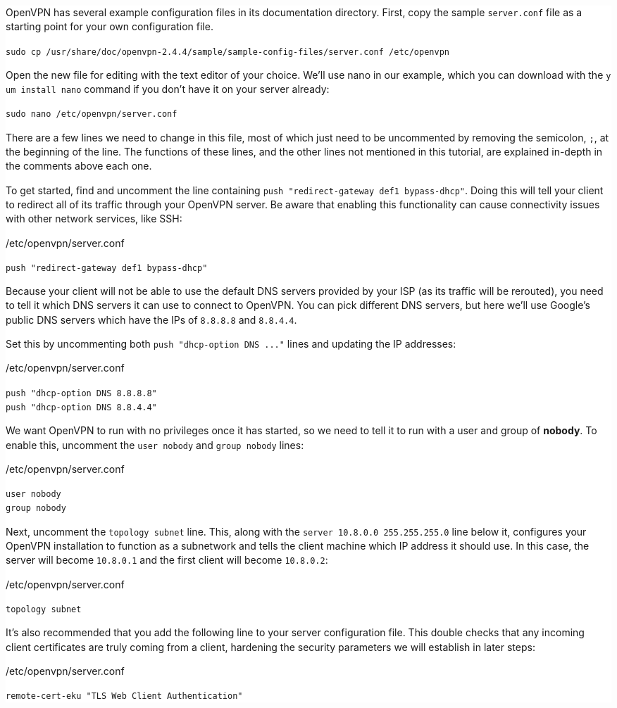 OpenVPN has several example configuration files in its documentation directory. First, copy the sample `server.conf` file as a starting point for your own configuration file.

    sudo cp /usr/share/doc/openvpn-2.4.4/sample/sample-config-files/server.conf /etc/openvpn

Open the new file for editing with the text editor of your choice. We’ll use nano in our example, which you can download with the `yum install nano` command if you don’t have it on your server already:

    sudo nano /etc/openvpn/server.conf

There are a few lines we need to change in this file, most of which just need to be uncommented by removing the semicolon, `;`, at the beginning of the line. The functions of these lines, and the other lines not mentioned in this tutorial, are explained in-depth in the comments above each one.

To get started, find and uncomment the line containing `push "redirect-gateway def1 bypass-dhcp"`. Doing this will tell your client to redirect all of its traffic through your OpenVPN server. Be aware that enabling this functionality can cause connectivity issues with other network services, like SSH:

/etc/openvpn/server.conf

    push "redirect-gateway def1 bypass-dhcp"

Because your client will not be able to use the default DNS servers provided by your ISP (as its traffic will be rerouted), you need to tell it which DNS servers it can use to connect to OpenVPN. You can pick different DNS servers, but here we’ll use Google’s public DNS servers which have the IPs of `8.8.8.8` and `8.8.4.4`.

Set this by uncommenting both `push "dhcp-option DNS ..."` lines and updating the IP addresses:

/etc/openvpn/server.conf

    push "dhcp-option DNS 8.8.8.8"
    push "dhcp-option DNS 8.8.4.4"

We want OpenVPN to run with no privileges once it has started, so we need to tell it to run with a user and group of **nobody**. To enable this, uncomment the `user nobody` and `group nobody` lines:

/etc/openvpn/server.conf

    user nobody
    group nobody

Next, uncomment the `topology subnet` line. This, along with the `server 10.8.0.0 255.255.255.0` line below it, configures your OpenVPN installation to function as a subnetwork and tells the client machine which IP address it should use. In this case, the server will become `10.8.0.1` and the first client will become `10.8.0.2`:

/etc/openvpn/server.conf

    topology subnet

It’s also recommended that you add the following line to your server configuration file. This double checks that any incoming client certificates are truly coming from a client, hardening the security parameters we will establish in later steps:

/etc/openvpn/server.conf

    remote-cert-eku "TLS Web Client Authentication"
